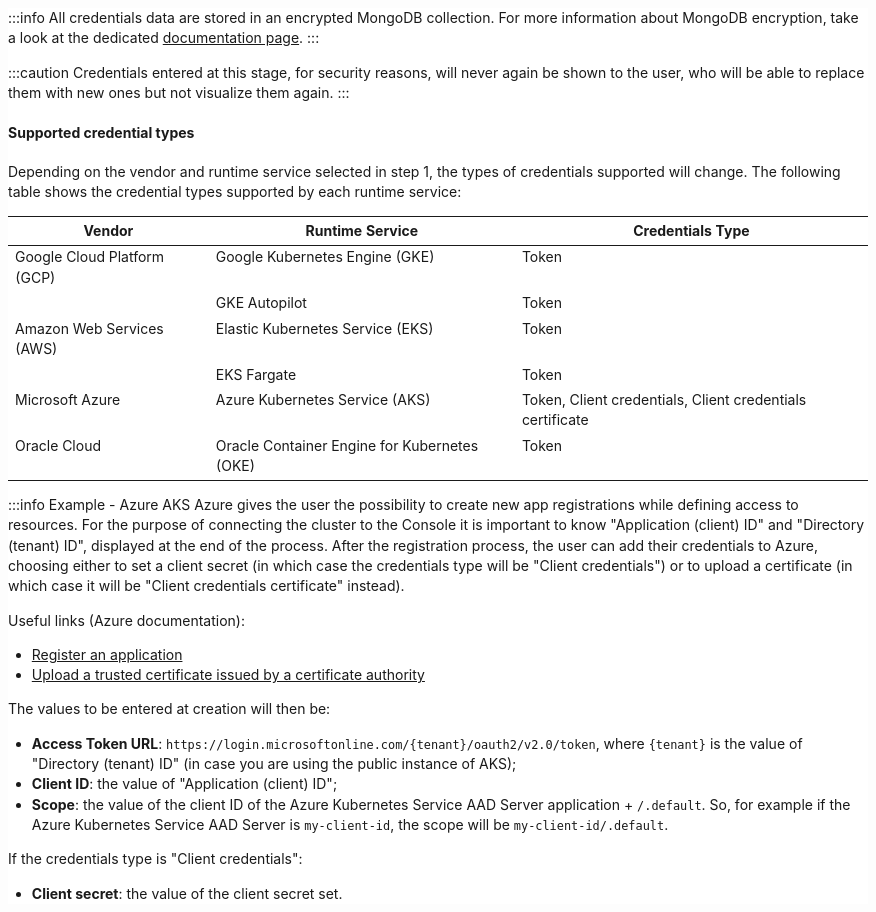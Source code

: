 :::info
All credentials data are stored in an encrypted MongoDB collection.
For more information about MongoDB encryption, take a look at the dedicated [documentation page](/runtime_suite/crud-service/30_encryption_configuration.md).
:::

:::caution
Credentials entered at this stage, for security reasons, will never again be shown to the user, who will be able to replace them with new ones but not visualize them again.
:::

#### Supported credential types

Depending on the vendor and runtime service selected in step 1, the types of credentials supported will change. The following table shows the credential types supported by each runtime service:

| Vendor                      | Runtime Service                              | Credentials Type                                          |
|-----------------------------|----------------------------------------------|-----------------------------------------------------------|
| Google Cloud Platform (GCP) | Google Kubernetes Engine (GKE)               | Token                                                     |
|                             | GKE Autopilot                                | Token                                                     |
| Amazon Web Services (AWS)   | Elastic Kubernetes Service (EKS)             | Token                                                     |
|                             | EKS Fargate                                  | Token                                                     |
| Microsoft Azure             | Azure Kubernetes Service (AKS)               | Token, Client credentials, Client credentials certificate |
| Oracle Cloud                | Oracle Container Engine for Kubernetes (OKE) | Token                                                     |

:::info Example - Azure AKS
Azure gives the user the possibility to create new app registrations while defining access to resources. For the purpose of connecting the cluster to the Console it is important to know "Application (client) ID" and "Directory (tenant) ID", displayed at the end of the process.
After the registration process, the user can add their credentials to Azure, choosing either to set a client secret (in which case the credentials type will be "Client credentials") or to upload a certificate (in which case it will be "Client credentials certificate" instead).

Useful links (Azure documentation):
- [Register an application](https://learn.microsoft.com/en-us/azure/active-directory/develop/quickstart-register-app?WT.mc_id=addemystify-blog-masoucou&ref=codemilltech.com#register-an-application)
- [Upload a trusted certificate issued by a certificate authority](https://learn.microsoft.com/en-us/azure/active-directory/develop/howto-create-service-principal-portal#option-1-recommended-upload-a-trusted-certificate-issued-by-a-certificate-authority)

The values to be entered at creation will then be:
- **Access Token URL**: `https://login.microsoftonline.com/{tenant}/oauth2/v2.0/token`, where `{tenant}` is the value of "Directory (tenant) ID" (in case you are using the public instance of AKS);
- **Client ID**: the value of "Application (client) ID";
- **Scope**: the value of the client ID of the Azure Kubernetes Service AAD Server application + `/.default`. So, for example if the Azure Kubernetes Service AAD Server is `my-client-id`, the scope will be `my-client-id/.default`.

If the credentials type is "Client credentials":
- **Client secret**: the value of the client secret set.
